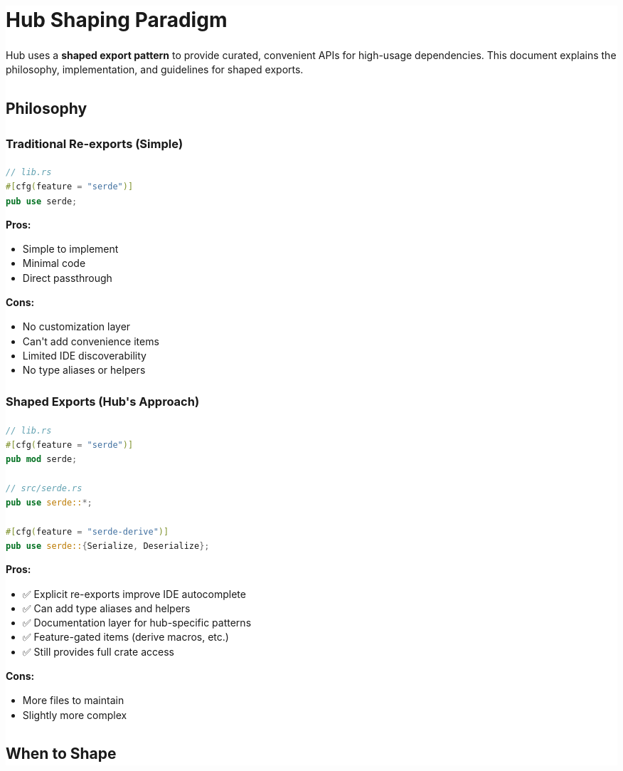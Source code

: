 # Hub Shaping Paradigm

Hub uses a **shaped export pattern** to provide curated, convenient APIs for high-usage dependencies. This document explains the philosophy, implementation, and guidelines for shaped exports.

## Philosophy

### Traditional Re-exports (Simple)

```rust
// lib.rs
#[cfg(feature = "serde")]
pub use serde;
```

**Pros:**
- Simple to implement
- Minimal code
- Direct passthrough

**Cons:**
- No customization layer
- Can't add convenience items
- Limited IDE discoverability
- No type aliases or helpers

### Shaped Exports (Hub's Approach)

```rust
// lib.rs
#[cfg(feature = "serde")]
pub mod serde;

// src/serde.rs
pub use serde::*;

#[cfg(feature = "serde-derive")]
pub use serde::{Serialize, Deserialize};
```

**Pros:**
- ✅ Explicit re-exports improve IDE autocomplete
- ✅ Can add type aliases and helpers
- ✅ Documentation layer for hub-specific patterns
- ✅ Feature-gated items (derive macros, etc.)
- ✅ Still provides full crate access

**Cons:**
- More files to maintain
- Slightly more complex

## When to Shape
